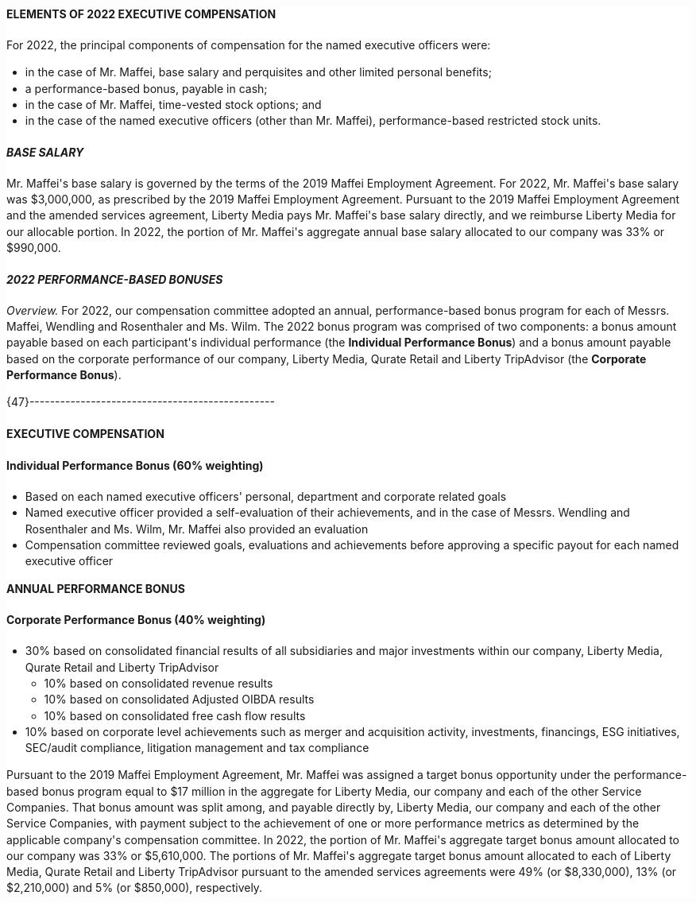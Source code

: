 #### **ELEMENTS OF 2022 EXECUTIVE COMPENSATION**

For 2022, the principal components of compensation for the named executive officers were:

- in the case of Mr. Maffei, base salary and perquisites and other limited personal benefits;
- a performance-based bonus, payable in cash;
- in the case of Mr. Maffei, time-vested stock options; and
- in the case of the named executive officers (other than Mr. Maffei), performance-based restricted stock units.

#### *BASE SALARY*

Mr. Maffei's base salary is governed by the terms of the 2019 Maffei Employment Agreement. For 2022, Mr. Maffei's base salary was \$3,000,000, as prescribed by the 2019 Maffei Employment Agreement. Pursuant to the 2019 Maffei Employment Agreement and the amended services agreement, Liberty Media pays Mr. Maffei's base salary directly, and we reimburse Liberty Media for our allocable portion. In 2022, the portion of Mr. Maffei's aggregate annual base salary allocated to our company was 33% or \$990,000.

#### *2022 PERFORMANCE-BASED BONUSES*

*Overview.* For 2022, our compensation committee adopted an annual, performance-based bonus program for each of Messrs. Maffei, Wendling and Rosenthaler and Ms. Wilm. The 2022 bonus program was comprised of two components: a bonus amount payable based on each participant's individual performance (the **Individual Performance Bonus**) and a bonus amount payable based on the corporate performance of our company, Liberty Media, Qurate Retail and Liberty TripAdvisor (the **Corporate Performance Bonus**).

{47}------------------------------------------------

#### EXECUTIVE COMPENSATION

#### **Individual Performance Bonus (60% weighting)**

- Based on each named executive officers' personal, department and corporate related goals
- Named executive officer provided a self-evaluation of their achievements, and in the case of Messrs. Wendling and Rosenthaler and Ms. Wilm, Mr. Maffei also provided an evaluation
- Compensation committee reviewed goals, evaluations and achievements before approving a specific payout for each named executive officer

**ANNUAL PERFORMANCE BONUS**

#### **Corporate Performance Bonus (40% weighting)**

- 30% based on consolidated financial results of all subsidiaries and major investments within our company, Liberty Media, Qurate Retail and Liberty TripAdvisor
	- 10% based on consolidated revenue results
	- 10% based on consolidated Adjusted OIBDA results
	- 10% based on consolidated free cash flow results
- 10% based on corporate level achievements such as merger and acquisition activity, investments, financings, ESG initiatives, SEC/audit compliance, litigation management and tax compliance

Pursuant to the 2019 Maffei Employment Agreement, Mr. Maffei was assigned a target bonus opportunity under the performance-based bonus program equal to \$17 million in the aggregate for Liberty Media, our company and each of the other Service Companies. That bonus amount was split among, and payable directly by, Liberty Media, our company and each of the other Service Companies, with payment subject to the achievement of one or more performance metrics as determined by the applicable company's compensation committee. In 2022, the portion of Mr. Maffei's aggregate target bonus amount allocated to our company was 33% or \$5,610,000. The portions of Mr. Maffei's aggregate target bonus amount allocated to each of Liberty Media, Qurate Retail and Liberty TripAdvisor pursuant to the amended services agreements were 49% (or \$8,330,000), 13% (or \$2,210,000) and 5% (or \$850,000), respectively.
